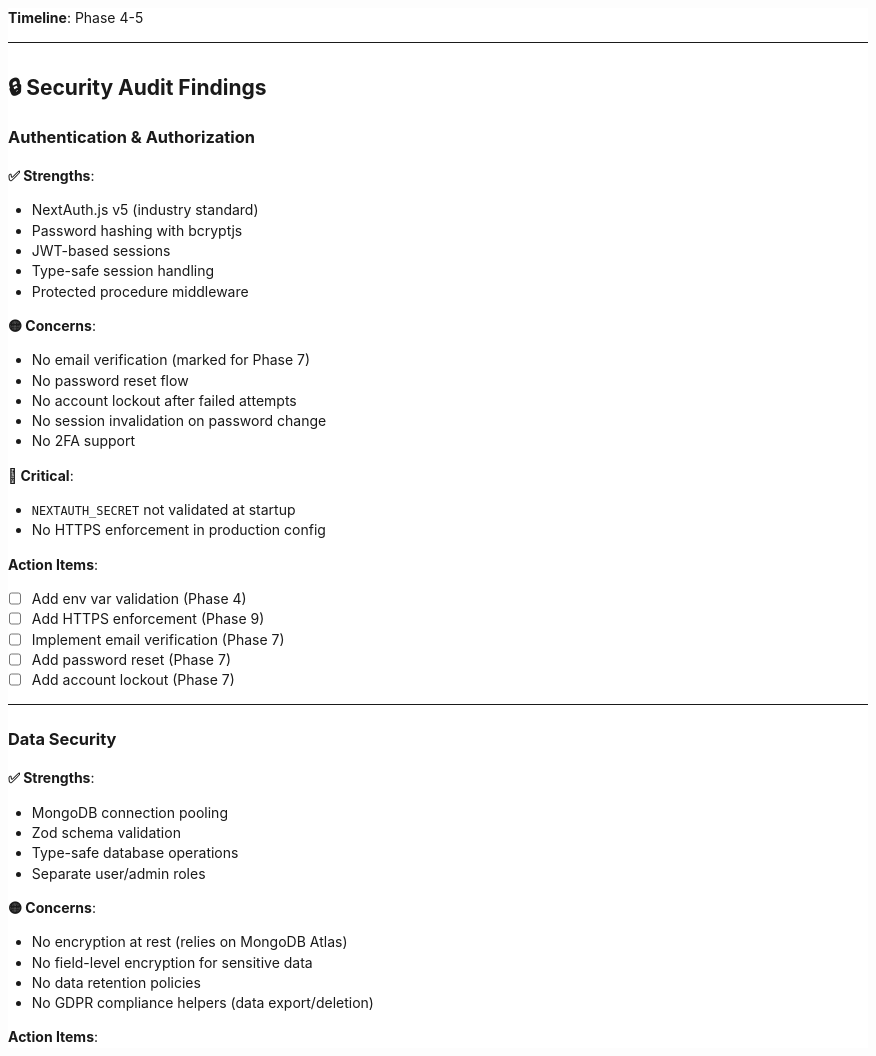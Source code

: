 **Timeline**: Phase 4-5

---

## 🔒 Security Audit Findings

### Authentication & Authorization

**✅ Strengths**:

- NextAuth.js v5 (industry standard)
- Password hashing with bcryptjs
- JWT-based sessions
- Type-safe session handling
- Protected procedure middleware

**🟡 Concerns**:

- No email verification (marked for Phase 7)
- No password reset flow
- No account lockout after failed attempts
- No session invalidation on password change
- No 2FA support

**🔴 Critical**:

- `NEXTAUTH_SECRET` not validated at startup
- No HTTPS enforcement in production config

**Action Items**:

- [ ] Add env var validation (Phase 4)
- [ ] Add HTTPS enforcement (Phase 9)
- [ ] Implement email verification (Phase 7)
- [ ] Add password reset (Phase 7)
- [ ] Add account lockout (Phase 7)

---

### Data Security

**✅ Strengths**:

- MongoDB connection pooling
- Zod schema validation
- Type-safe database operations
- Separate user/admin roles

**🟡 Concerns**:

- No encryption at rest (relies on MongoDB Atlas)
- No field-level encryption for sensitive data
- No data retention policies
- No GDPR compliance helpers (data export/deletion)

**Action Items**:
